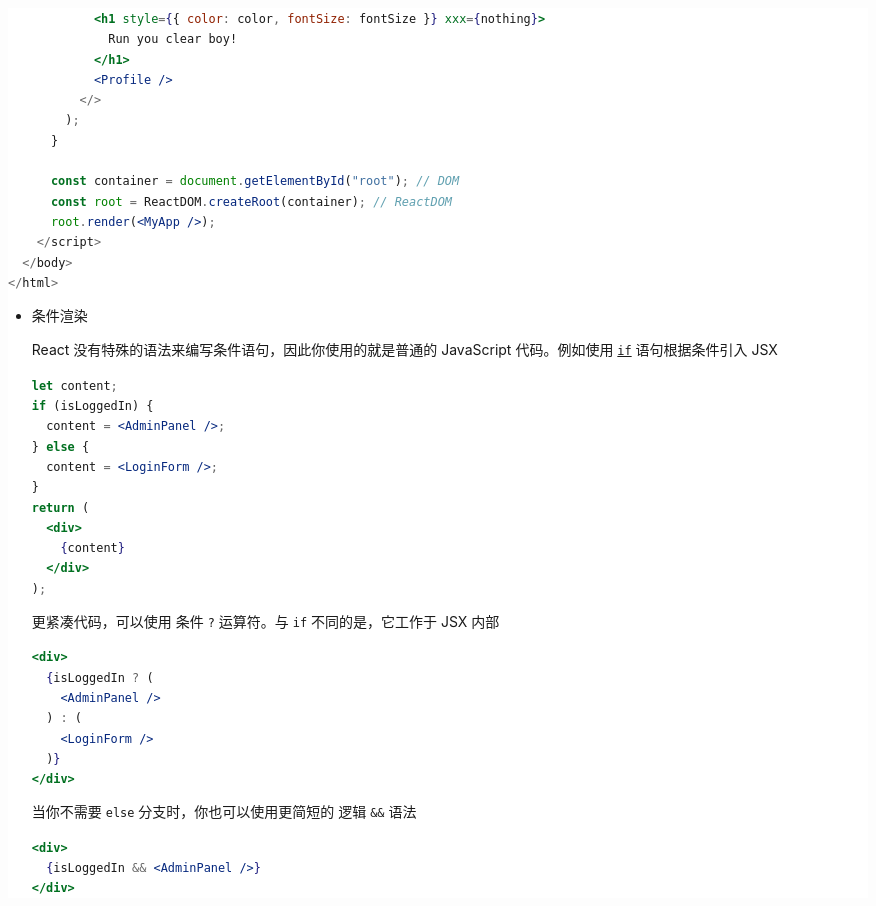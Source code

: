   ```jsx
              <h1 style={{ color: color, fontSize: fontSize }} xxx={nothing}>
                Run you clear boy!
              </h1>
              <Profile />
            </>
          );
        }
  
        const container = document.getElementById("root"); // DOM
        const root = ReactDOM.createRoot(container); // ReactDOM
        root.render(<MyApp />);
      </script>
    </body>
  </html>
  
  ```

- 条件渲染 

  React 没有特殊的语法来编写条件语句，因此你使用的就是普通的 JavaScript 代码。例如使用 [`if`](https://developer.mozilla.org/zh-CN/docs/Web/JavaScript/Reference/Statements/if...else) 语句根据条件引入 JSX

  ```jsx
  let content;
  if (isLoggedIn) {
    content = <AdminPanel />;
  } else {
    content = <LoginForm />;
  }
  return (
    <div>
      {content}
    </div>
  );
  ```

  更紧凑代码，可以使用 条件 `?` 运算符。与 `if` 不同的是，它工作于 JSX 内部

  ```jsx
  <div>
    {isLoggedIn ? (
      <AdminPanel />
    ) : (
      <LoginForm />
    )}
  </div>
  ```

  当你不需要 `else` 分支时，你也可以使用更简短的 逻辑 `&&` 语法

  ```jsx
  <div>
    {isLoggedIn && <AdminPanel />}
  </div>
  ```
